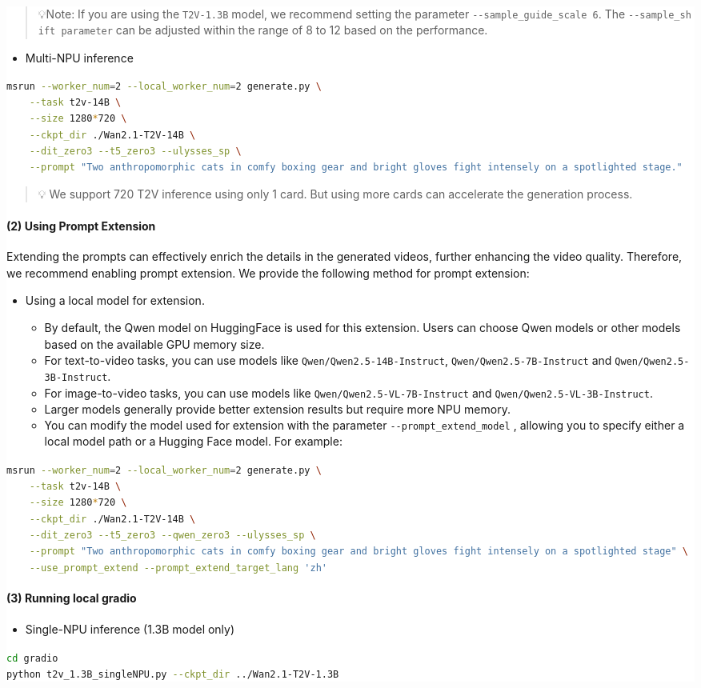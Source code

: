 > 💡Note: If you are using the `T2V-1.3B` model, we recommend setting the parameter `--sample_guide_scale 6`. The `--sample_shift parameter` can be adjusted within the range of 8 to 12 based on the performance.


- Multi-NPU inference

```sh
msrun --worker_num=2 --local_worker_num=2 generate.py \
    --task t2v-14B \
    --size 1280*720 \
    --ckpt_dir ./Wan2.1-T2V-14B \
    --dit_zero3 --t5_zero3 --ulysses_sp \
    --prompt "Two anthropomorphic cats in comfy boxing gear and bright gloves fight intensely on a spotlighted stage."
```

 > 💡 We support 720 T2V inference using only 1 card. But using more cards can accelerate the generation process.

#### (2) Using Prompt Extension

Extending the prompts can effectively enrich the details in the generated videos, further enhancing the video quality. Therefore, we recommend enabling prompt extension. We provide the following method for prompt extension:

- Using a local model for extension.

  - By default, the Qwen model on HuggingFace is used for this extension. Users can choose Qwen models or other models based on the available GPU memory size.
  - For text-to-video tasks, you can use models like `Qwen/Qwen2.5-14B-Instruct`, `Qwen/Qwen2.5-7B-Instruct` and `Qwen/Qwen2.5-3B-Instruct`.
  - For image-to-video tasks, you can use models like `Qwen/Qwen2.5-VL-7B-Instruct` and `Qwen/Qwen2.5-VL-3B-Instruct`.
  - Larger models generally provide better extension results but require more NPU memory.
  - You can modify the model used for extension with the parameter `--prompt_extend_model` , allowing you to specify either a local model path or a Hugging Face model. For example:

```sh
msrun --worker_num=2 --local_worker_num=2 generate.py \
    --task t2v-14B \
    --size 1280*720 \
    --ckpt_dir ./Wan2.1-T2V-14B \
    --dit_zero3 --t5_zero3 --qwen_zero3 --ulysses_sp \
    --prompt "Two anthropomorphic cats in comfy boxing gear and bright gloves fight intensely on a spotlighted stage" \
    --use_prompt_extend --prompt_extend_target_lang 'zh'
```

#### (3) Running local gradio

- Single-NPU inference (1.3B model only)

```sh
cd gradio
python t2v_1.3B_singleNPU.py --ckpt_dir ../Wan2.1-T2V-1.3B
```
